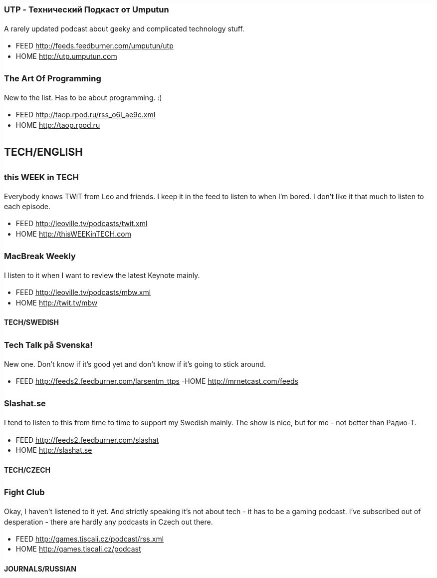 ### UTP - Технический Подкаст от Umputun

A rarely updated podcast about geeky and complicated technology stuff.  
- FEED http://feeds.feedburner.com/umputun/utp 
- HOME http://utp.umputun.com

### The Art Of Programming

New to the list. Has to be about programming. :)  
- FEED http://taop.rpod.ru/rss_o6l_ae9c.xml 
- HOME http://taop.rpod.ru

## TECH/ENGLISH

### this WEEK in TECH

Everybody knows TWiT from Leo and friends. I keep it in the feed to listen to when I’m bored. I don’t like it that much to listen to each episode.  
- FEED http://leoville.tv/podcasts/twit.xml 
- HOME http://thisWEEKinTECH.com

### MacBreak Weekly

I listen to it when I want to review the latest Keynote mainly.  
- FEED http://leoville.tv/podcasts/mbw.xml 
- HOME http://twit.tv/mbw

#### TECH/SWEDISH

### Tech Talk på Svenska!

New one. Don’t know if it’s good yet and don’t know if it’s going to stick around.  
- FEED http://feeds2.feedburner.com/larsentm_ttps 
-HOME http://mrnetcast.com/feeds

### Slashat.se

I tend to listen to this from time to time to support my Swedish mainly. The show is nice, but for me - not better than Радио-Т.  
- FEED http://feeds2.feedburner.com/slashat 
- HOME http://slashat.se

#### TECH/CZECH

### Fight Club

Okay, I haven’t listened to it yet. And strictly speaking it’s not about tech - it has to be a gaming podcast. I’ve subscribed out of desperation - there are hardly any podcasts in Czech out there.  
- FEED http://games.tiscali.cz/podcast/rss.xml 
- HOME http://games.tiscali.cz/podcast

#### JOURNALS/RUSSIAN
